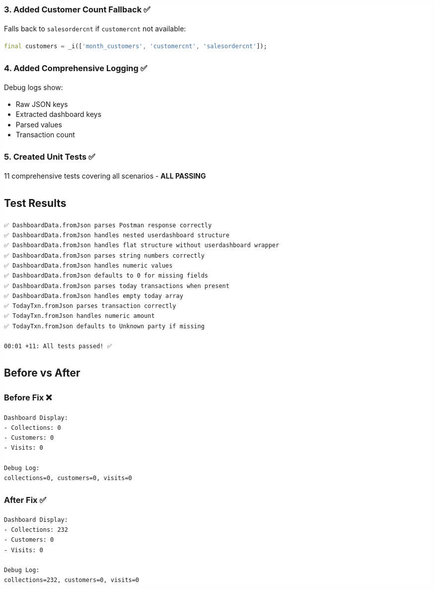 ### 3. Added Customer Count Fallback ✅
Falls back to `salesordercnt` if `customercnt` not available:
```dart
final customers = _i(['month_customers', 'customercnt', 'salesordercnt']);
```

### 4. Added Comprehensive Logging ✅
Debug logs show:
- Raw JSON keys
- Extracted dashboard keys
- Parsed values
- Transaction count

### 5. Created Unit Tests ✅
11 comprehensive tests covering all scenarios - **ALL PASSING**

## Test Results

```
✅ DashboardData.fromJson parses Postman response correctly
✅ DashboardData.fromJson handles nested userdashboard structure
✅ DashboardData.fromJson handles flat structure without userdashboard wrapper
✅ DashboardData.fromJson parses string numbers correctly
✅ DashboardData.fromJson handles numeric values
✅ DashboardData.fromJson defaults to 0 for missing fields
✅ DashboardData.fromJson parses today transactions when present
✅ DashboardData.fromJson handles empty today array
✅ TodayTxn.fromJson parses transaction correctly
✅ TodayTxn.fromJson handles numeric amount
✅ TodayTxn.fromJson defaults to Unknown party if missing

00:01 +11: All tests passed! ✅
```

## Before vs After

### Before Fix ❌
```
Dashboard Display:
- Collections: 0
- Customers: 0
- Visits: 0

Debug Log:
collections=0, customers=0, visits=0
```

### After Fix ✅
```
Dashboard Display:
- Collections: 232
- Customers: 0
- Visits: 0

Debug Log:
collections=232, customers=0, visits=0
```
